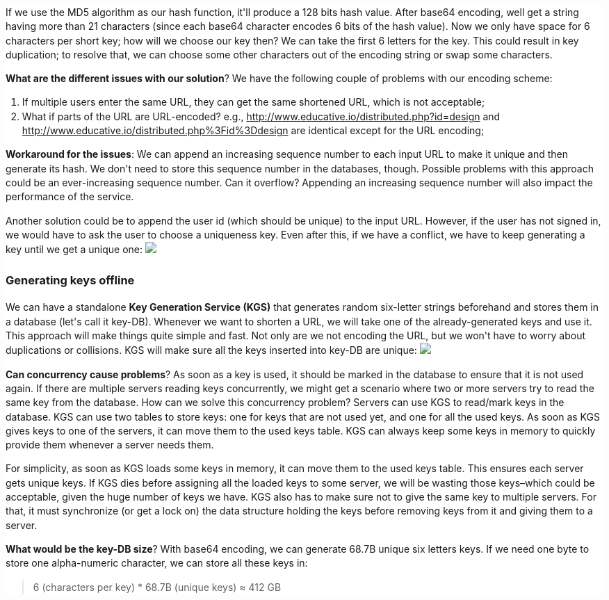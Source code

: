 If we use the MD5 algorithm as our hash function, it'll produce a 128 bits hash value. After base64 encoding, well get a string having more than 21 characters (since each base64 character encodes 6 bits of the hash value). Now we only have space for 6 characters per short key; how will we choose our key then? We can take the first 6 letters for the key. This could result in key duplication; to resolve that, we can choose some other characters out of the encoding string or swap some characters.

**What are the different issues with our solution**? We have the following couple of problems with our encoding scheme:
1. If multiple users enter the same URL, they can get the same shortened URL, which is not acceptable;
2. What if parts of the URL are URL-encoded? e.g., http://www.educative.io/distributed.php?id=design and http://www.educative.io/distributed.php%3Fid%3Ddesign are identical except for the URL encoding;

**Workaround for the issues**: We can append an increasing sequence number to each input URL to make it unique and then generate its hash. We don't need to store this sequence number in the databases, though. Possible problems with this approach could be an ever-increasing sequence number. Can it overflow? Appending an increasing sequence number will also impact the performance of the service.

Another solution could be to append the user id (which should be unique) to the input URL. However, if the user has not signed in, we would have to ask the user to choose a uniqueness key. Even after this, if we have a conflict, we have to keep generating a key until we get a unique one:
![](https://raw.githubusercontent.com/necusjz/p/master/SystemDesign/educative/21.png)

### Generating keys offline
We can have a standalone **Key Generation Service (KGS)** that generates random six-letter strings beforehand and stores them in a database (let's call it key-DB). Whenever we want to shorten a URL, we will take one of the already-generated keys and use it. This approach will make things quite simple and fast. Not only are we not encoding the URL, but we won't have to worry about duplications or collisions. KGS will make sure all the keys inserted into key-DB are unique:
![](https://raw.githubusercontent.com/necusjz/p/master/SystemDesign/educative/22.png)

**Can concurrency cause problems**? As soon as a key is used, it should be marked in the database to ensure that it is not used again. If there are multiple servers reading keys concurrently, we might get a scenario where two or more servers try to read the same key from the database. How can we solve this concurrency problem?
Servers can use KGS to read/mark keys in the database. KGS can use two tables to store keys: one for keys that are not used yet, and one for all the used keys. As soon as KGS gives keys to one of the servers, it can move them to the used keys table. KGS can always keep some keys in memory to quickly provide them whenever a server needs them.

For simplicity, as soon as KGS loads some keys in memory, it can move them to the used keys table. This ensures each server gets unique keys. If KGS dies before assigning all the loaded keys to some server, we will be wasting those keys–which could be acceptable, given the huge number of keys we have.
KGS also has to make sure not to give the same key to multiple servers. For that, it must synchronize (or get a lock on) the data structure holding the keys before removing keys from it and giving them to a server.

**What would be the key-DB size**? With base64 encoding, we can generate 68.7B unique six letters keys. If we need one byte to store one alpha-numeric character, we can store all these keys in:
> 6 (characters per key) * 68.7B (unique keys) ≈ 412 GB
